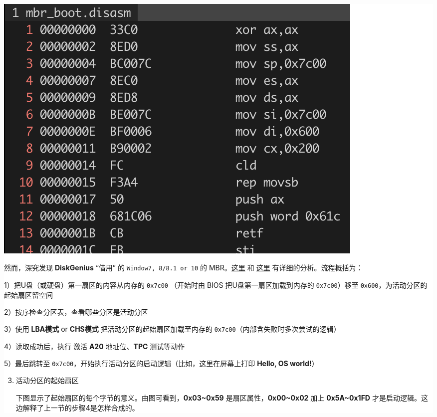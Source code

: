    ![](https://raw.githubusercontent.com/INotWant/INotWant.github.io/master/assets/images/2021-03-15/反汇编结果.png)

   然而，深究发现 **DiskGenius** “借用” 的 `Window7, 8/8.1 or 10` 的 MBR。[这里](http://thestarman.narod.ru/asm/mbr/W7MBR.htm) 和 [这里](https://github.com/egormkn/mbr-boot-manager/blob/master/windows.asm) 有详细的分析。流程概括为：

   1）把U盘（或硬盘）第一扇区的内容从内存的 `0x7c00` （开始时由 BIOS 把U盘第一扇区加载到内存的 `0x7c00`）移至 `0x600`，为活动分区的起始扇区留空间

   2）按序检查分区表，查看哪些分区是活动分区

   3）使用 **LBA模式** or **CHS模式** 把活动分区的起始扇区加载至内存的 `0x7c00`（内部含失败时多次尝试的逻辑）

   4）读取成功后，执行 激活 **A20** 地址位、**TPC** 测试等动作

   5）最后跳转至 `0x7c00`，开始执行活动分区的启动逻辑（比如，这里在屏幕上打印 **Hello, OS world!**）

3. 活动分区的起始扇区

   下图显示了起始扇区的每个字节的意义。由图可看到，**0x03~0x59** 是扇区属性，**0x00~0x02** 加上 **0x5A~0x1FD** 才是启动逻辑。这边解释了上一节的步骤4是怎样合成的。
